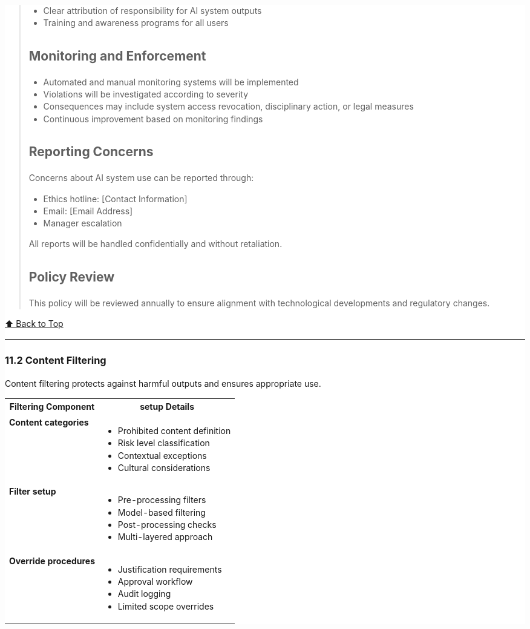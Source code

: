 > - Clear attribution of responsibility for AI system outputs
> - Training and awareness programs for all users
>
> ## Monitoring and Enforcement
> - Automated and manual monitoring systems will be implemented
> - Violations will be investigated according to severity
> - Consequences may include system access revocation, disciplinary action, or legal measures
> - Continuous improvement based on monitoring findings
>
> ## Reporting Concerns
> Concerns about AI system use can be reported through:
> - Ethics hotline: [Contact Information]
> - Email: [Email Address]
> - Manager escalation
>
> All reports will be handled confidentially and without retaliation.
>
> ## Policy Review
> This policy will be reviewed annually to ensure alignment with technological developments and regulatory changes.

[⬆️ Back to Top](#langchain-agent-platform-administrators-guide)


---

### 11.2 Content Filtering

Content filtering protects against harmful outputs and ensures appropriate use.

<table>
<tr>
<th>Filtering Component</th>
<th>setup Details</th>
</tr>
<tr>
<td><strong>Content categories</strong></td>
<td>
<ul>
<li>Prohibited content definition</li>
<li>Risk level classification</li>
<li>Contextual exceptions</li>
<li>Cultural considerations</li>
</ul>
</td>
</tr>
<tr>
<td><strong>Filter setup</strong></td>
<td>
<ul>
<li>Pre-processing filters</li>
<li>Model-based filtering</li>
<li>Post-processing checks</li>
<li>Multi-layered approach</li>
</ul>
</td>
</tr>
<tr>
<td><strong>Override procedures</strong></td>
<td>
<ul>
<li>Justification requirements</li>
<li>Approval workflow</li>
<li>Audit logging</li>
<li>Limited scope overrides</li>